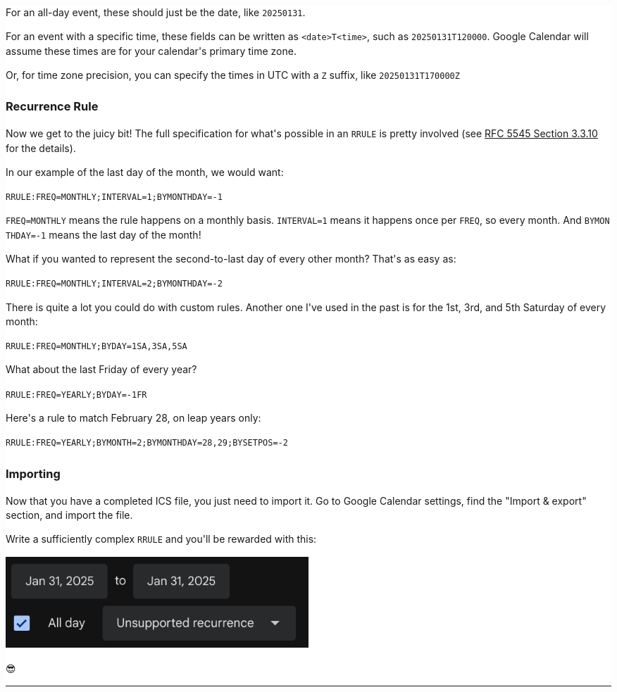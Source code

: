 For an all-day event, these should just be the date, like `20250131`.

For an event with a specific time, these fields can be written as `<date>T<time>`, such as `20250131T120000`.
Google Calendar will assume these times are for your calendar's primary time zone.

Or, for time zone precision, you can specify the times in UTC with a `Z` suffix, like `20250131T170000Z`

### Recurrence Rule

Now we get to the juicy bit!
The full specification for what's possible in an `RRULE` is pretty involved (see [RFC 5545 Section 3.3.10][rfc5545-3.3.10] for the details).

In our example of the last day of the month, we would want:

```
RRULE:FREQ=MONTHLY;INTERVAL=1;BYMONTHDAY=-1
```

`FREQ=MONTHLY` means the rule happens on a monthly basis.
`INTERVAL=1` means it happens once per `FREQ`, so every month.
And `BYMONTHDAY=-1` means the last day of the month!

What if you wanted to represent the second-to-last day of every other month?
That's as easy as:

```
RRULE:FREQ=MONTHLY;INTERVAL=2;BYMONTHDAY=-2
```

There is quite a lot you could do with custom rules.
Another one I've used in the past is for the 1st, 3rd, and 5th Saturday of every month:
```
RRULE:FREQ=MONTHLY;BYDAY=1SA,3SA,5SA
```

What about the last Friday of every year?
```
RRULE:FREQ=YEARLY;BYDAY=-1FR
```

Here's a rule to match February 28, on leap years only:
```
RRULE:FREQ=YEARLY;BYMONTH=2;BYMONTHDAY=28,29;BYSETPOS=-2
```

### Importing

Now that you have a completed ICS file, you just need to import it.
Go to Google Calendar settings, find the "Import & export" section, and import the file.

Write a sufficiently complex `RRULE` and you'll be rewarded with this:

<img
  src="./assets/images/custom-rrules/unsupported_recurrence.png"
  alt="Screenshot of a Google Calendar event that says 'Unsupported recurrence'"
  width="50%">

<span class="emoji">😎</span>

---

[rfc5545]: https://datatracker.ietf.org/doc/html/rfc5545
[rfc5545-3.3.10]: https://datatracker.ietf.org/doc/html/rfc5545#section-3.3.10
